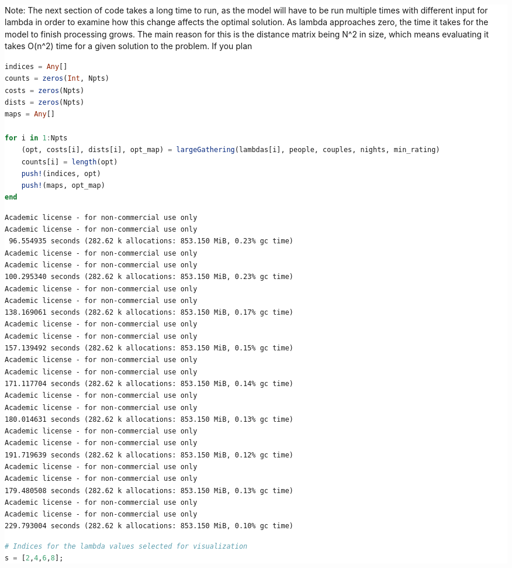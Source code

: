Note: The next section of code takes a long time to run, as the model will have to be run multiple times with different input for lambda in order to examine how this change affects the optimal solution. As lambda approaches zero, the time it takes for the model to finish processing grows. The main reason for this is the distance matrix being N^2 in size, which means evaluating it takes O(n^2) time for a given solution to the problem. If you plan


```julia
indices = Any[]
counts = zeros(Int, Npts)
costs = zeros(Npts)
dists = zeros(Npts)
maps = Any[]

for i in 1:Npts
    (opt, costs[i], dists[i], opt_map) = largeGathering(lambdas[i], people, couples, nights, min_rating)
    counts[i] = length(opt)
    push!(indices, opt)
    push!(maps, opt_map)
end
```

    Academic license - for non-commercial use only
    Academic license - for non-commercial use only
     96.554935 seconds (282.62 k allocations: 853.150 MiB, 0.23% gc time)
    Academic license - for non-commercial use only
    Academic license - for non-commercial use only
    100.295340 seconds (282.62 k allocations: 853.150 MiB, 0.23% gc time)
    Academic license - for non-commercial use only
    Academic license - for non-commercial use only
    138.169061 seconds (282.62 k allocations: 853.150 MiB, 0.17% gc time)
    Academic license - for non-commercial use only
    Academic license - for non-commercial use only
    157.139492 seconds (282.62 k allocations: 853.150 MiB, 0.15% gc time)
    Academic license - for non-commercial use only
    Academic license - for non-commercial use only
    171.117704 seconds (282.62 k allocations: 853.150 MiB, 0.14% gc time)
    Academic license - for non-commercial use only
    Academic license - for non-commercial use only
    180.014631 seconds (282.62 k allocations: 853.150 MiB, 0.13% gc time)
    Academic license - for non-commercial use only
    Academic license - for non-commercial use only
    191.719639 seconds (282.62 k allocations: 853.150 MiB, 0.12% gc time)
    Academic license - for non-commercial use only
    Academic license - for non-commercial use only
    179.480508 seconds (282.62 k allocations: 853.150 MiB, 0.13% gc time)
    Academic license - for non-commercial use only
    Academic license - for non-commercial use only
    229.793004 seconds (282.62 k allocations: 853.150 MiB, 0.10% gc time)



```julia
# Indices for the lambda values selected for visualization
s = [2,4,6,8];
```
